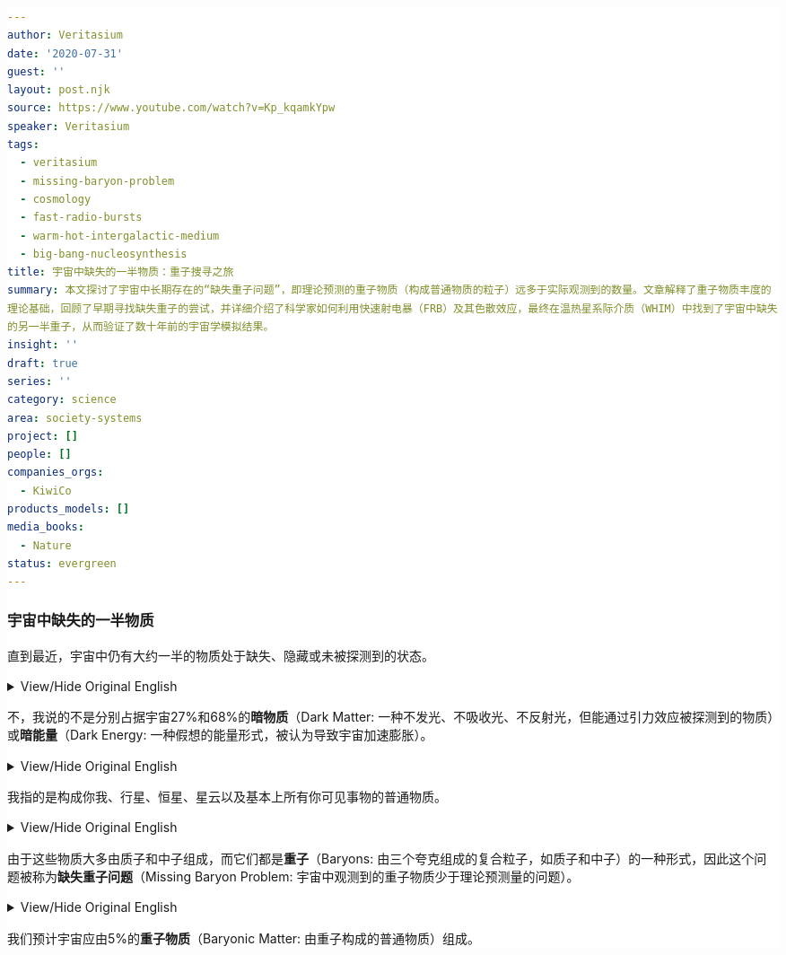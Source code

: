 ```yaml
---
author: Veritasium
date: '2020-07-31'
guest: ''
layout: post.njk
source: https://www.youtube.com/watch?v=Kp_kqamkYpw
speaker: Veritasium
tags:
  - veritasium
  - missing-baryon-problem
  - cosmology
  - fast-radio-bursts
  - warm-hot-intergalactic-medium
  - big-bang-nucleosynthesis
title: 宇宙中缺失的一半物质：重子搜寻之旅
summary: 本文探讨了宇宙中长期存在的“缺失重子问题”，即理论预测的重子物质（构成普通物质的粒子）远多于实际观测到的数量。文章解释了重子物质丰度的理论基础，回顾了早期寻找缺失重子的尝试，并详细介绍了科学家如何利用快速射电暴（FRB）及其色散效应，最终在温热星系际介质（WHIM）中找到了宇宙中缺失的另一半重子，从而验证了数十年前的宇宙学模拟结果。
insight: ''
draft: true
series: ''
category: science
area: society-systems
project: []
people: []
companies_orgs:
  - KiwiCo
products_models: []
media_books:
  - Nature
status: evergreen
---
```

### 宇宙中缺失的一半物质

直到最近，宇宙中仍有大约一半的物质处于缺失、隐藏或未被探测到的状态。

<details><summary>View/Hide Original English</summary></details>

不，我说的不是分别占据宇宙27%和68%的**暗物质**（Dark Matter: 一种不发光、不吸收光、不反射光，但能通过引力效应被探测到的物质）或**暗能量**（Dark Energy: 一种假想的能量形式，被认为导致宇宙加速膨胀）。

<details><summary>View/Hide Original English</summary></details>

我指的是构成你我、行星、恒星、星云以及基本上所有你可见事物的普通物质。

<details><summary>View/Hide Original English</summary></details>

由于这些物质大多由质子和中子组成，而它们都是**重子**（Baryons: 由三个夸克组成的复合粒子，如质子和中子）的一种形式，因此这个问题被称为**缺失重子问题**（Missing Baryon Problem: 宇宙中观测到的重子物质少于理论预测量的问题）。

<details><summary>View/Hide Original English</summary></details>

我们预计宇宙应由5%的**重子物质**（Baryonic Matter: 由重子构成的普通物质）组成。

